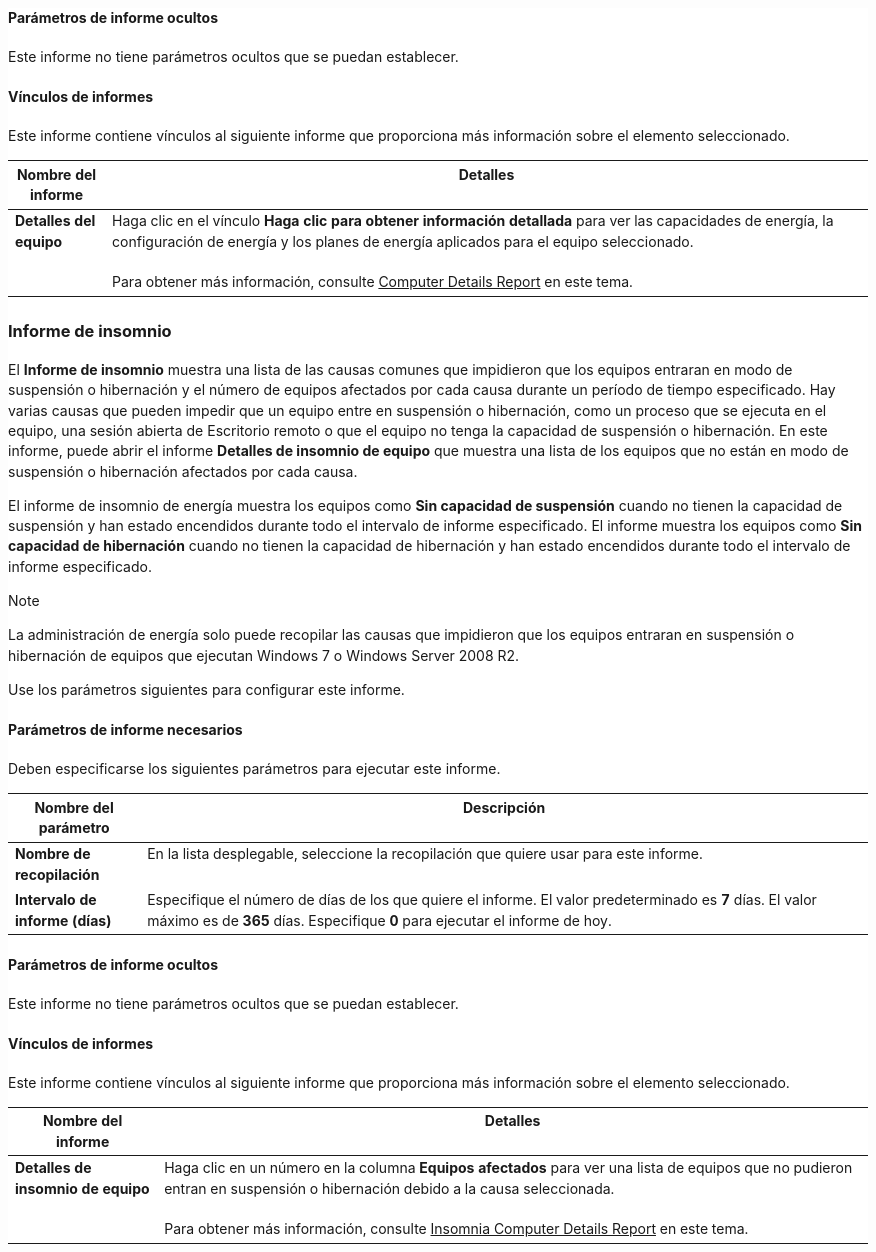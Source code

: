 #### <a name="hidden-report-parameters"></a>Parámetros de informe ocultos  
 Este informe no tiene parámetros ocultos que se puedan establecer.  

#### <a name="report-links"></a>Vínculos de informes  
 Este informe contiene vínculos al siguiente informe que proporciona más información sobre el elemento seleccionado.  

|Nombre del informe|Detalles|  
|-----------------|-------------|  
|**Detalles del equipo**|Haga clic en el vínculo **Haga clic para obtener información detallada** para ver las capacidades de energía, la configuración de energía y los planes de energía aplicados para el equipo seleccionado.<br /><br /> Para obtener más información, consulte [Computer Details Report](#BKMK_Computer_Details) en este tema.|  

###  <a name="a-namebkmkinsomniaa-insomnia-report"></a><a name="BKMK_Insomnia"></a> Informe de insomnio  
 El **Informe de insomnio** muestra una lista de las causas comunes que impidieron que los equipos entraran en modo de suspensión o hibernación y el número de equipos afectados por cada causa durante un período de tiempo especificado. Hay varias causas que pueden impedir que un equipo entre en suspensión o hibernación, como un proceso que se ejecuta en el equipo, una sesión abierta de Escritorio remoto o que el equipo no tenga la capacidad de suspensión o hibernación. En este informe, puede abrir el informe **Detalles de insomnio de equipo** que muestra una lista de los equipos que no están en modo de suspensión o hibernación afectados por cada causa.  

 El informe de insomnio de energía muestra los equipos como **Sin capacidad de suspensión** cuando no tienen la capacidad de suspensión y han estado encendidos durante todo el intervalo de informe especificado. El informe muestra los equipos como **Sin capacidad de hibernación** cuando no tienen la capacidad de hibernación y han estado encendidos durante todo el intervalo de informe especificado.  

> [!NOTE]  
>  La administración de energía solo puede recopilar las causas que impidieron que los equipos entraran en suspensión o hibernación de equipos que ejecutan Windows 7 o Windows Server 2008 R2.  

 Use los parámetros siguientes para configurar este informe.  

#### <a name="required-report-parameters"></a>Parámetros de informe necesarios  
 Deben especificarse los siguientes parámetros para ejecutar este informe.  

|Nombre del parámetro|Descripción|  
|--------------------|-----------------|  
|**Nombre de recopilación**|En la lista desplegable, seleccione la recopilación que quiere usar para este informe.|  
|**Intervalo de informe (días)**|Especifique el número de días de los que quiere el informe. El valor predeterminado es **7** días. El valor máximo es de **365** días. Especifique **0** para ejecutar el informe de hoy.|  

#### <a name="hidden-report-parameters"></a>Parámetros de informe ocultos  
 Este informe no tiene parámetros ocultos que se puedan establecer.  

#### <a name="report-links"></a>Vínculos de informes  
 Este informe contiene vínculos al siguiente informe que proporciona más información sobre el elemento seleccionado.  

|Nombre del informe|Detalles|  
|-----------------|-------------|  
|**Detalles de insomnio de equipo**|Haga clic en un número en la columna **Equipos afectados** para ver una lista de equipos que no pudieron entran en suspensión o hibernación debido a la causa seleccionada.<br /><br /> Para obtener más información, consulte [Insomnia Computer Details Report](#BKMK_Insomnia_Computer_Details) en este tema.|  
